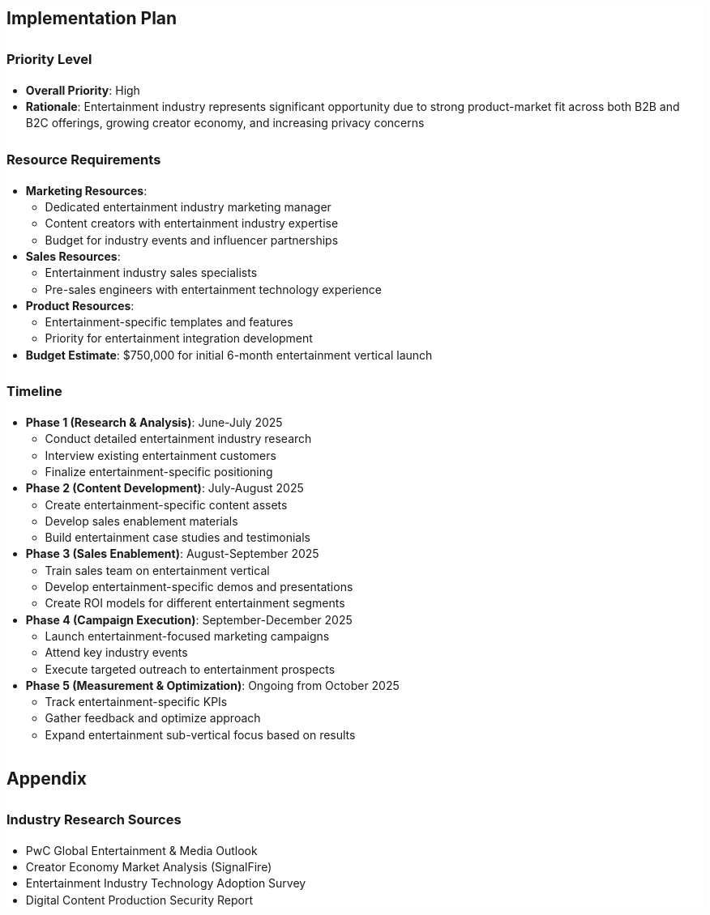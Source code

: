 ## Implementation Plan

### Priority Level
- **Overall Priority**: High
- **Rationale**: Entertainment industry represents significant opportunity due to strong product-market fit across both B2B and B2C offerings, growing creator economy, and increasing privacy concerns

### Resource Requirements
- **Marketing Resources**: 
  - Dedicated entertainment industry marketing manager
  - Content creators with entertainment industry expertise
  - Budget for industry events and influencer partnerships
- **Sales Resources**: 
  - Entertainment industry sales specialists
  - Pre-sales engineers with entertainment technology experience
- **Product Resources**: 
  - Entertainment-specific templates and features
  - Priority for entertainment integration development
- **Budget Estimate**: $750,000 for initial 6-month entertainment vertical launch

### Timeline
- **Phase 1 (Research & Analysis)**: June-July 2025
  - Conduct detailed entertainment industry research
  - Interview existing entertainment customers
  - Finalize entertainment-specific positioning
- **Phase 2 (Content Development)**: July-August 2025
  - Create entertainment-specific content assets
  - Develop sales enablement materials
  - Build entertainment case studies and testimonials
- **Phase 3 (Sales Enablement)**: August-September 2025
  - Train sales team on entertainment vertical
  - Develop entertainment-specific demos and presentations
  - Create ROI models for different entertainment segments
- **Phase 4 (Campaign Execution)**: September-December 2025
  - Launch entertainment-focused marketing campaigns
  - Attend key industry events
  - Execute targeted outreach to entertainment prospects
- **Phase 5 (Measurement & Optimization)**: Ongoing from October 2025
  - Track entertainment-specific KPIs
  - Gather feedback and optimize approach
  - Expand entertainment sub-vertical focus based on results

## Appendix

### Industry Research Sources
- PwC Global Entertainment & Media Outlook
- Creator Economy Market Analysis (SignalFire)
- Entertainment Industry Technology Adoption Survey
- Digital Content Production Security Report
